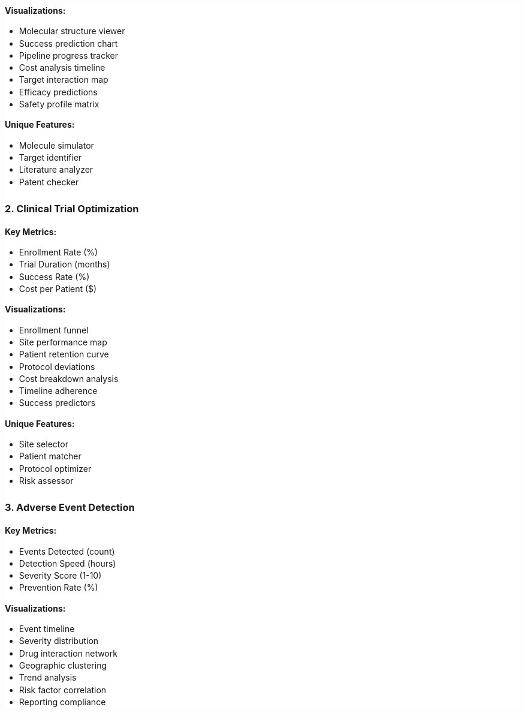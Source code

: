 **Visualizations:**
- Molecular structure viewer
- Success prediction chart
- Pipeline progress tracker
- Cost analysis timeline
- Target interaction map
- Efficacy predictions
- Safety profile matrix

**Unique Features:**
- Molecule simulator
- Target identifier
- Literature analyzer
- Patent checker

### 2. Clinical Trial Optimization
**Key Metrics:**
- Enrollment Rate (%)
- Trial Duration (months)
- Success Rate (%)
- Cost per Patient ($)

**Visualizations:**
- Enrollment funnel
- Site performance map
- Patient retention curve
- Protocol deviations
- Cost breakdown analysis
- Timeline adherence
- Success predictors

**Unique Features:**
- Site selector
- Patient matcher
- Protocol optimizer
- Risk assessor

### 3. Adverse Event Detection
**Key Metrics:**
- Events Detected (count)
- Detection Speed (hours)
- Severity Score (1-10)
- Prevention Rate (%)

**Visualizations:**
- Event timeline
- Severity distribution
- Drug interaction network
- Geographic clustering
- Trend analysis
- Risk factor correlation
- Reporting compliance
